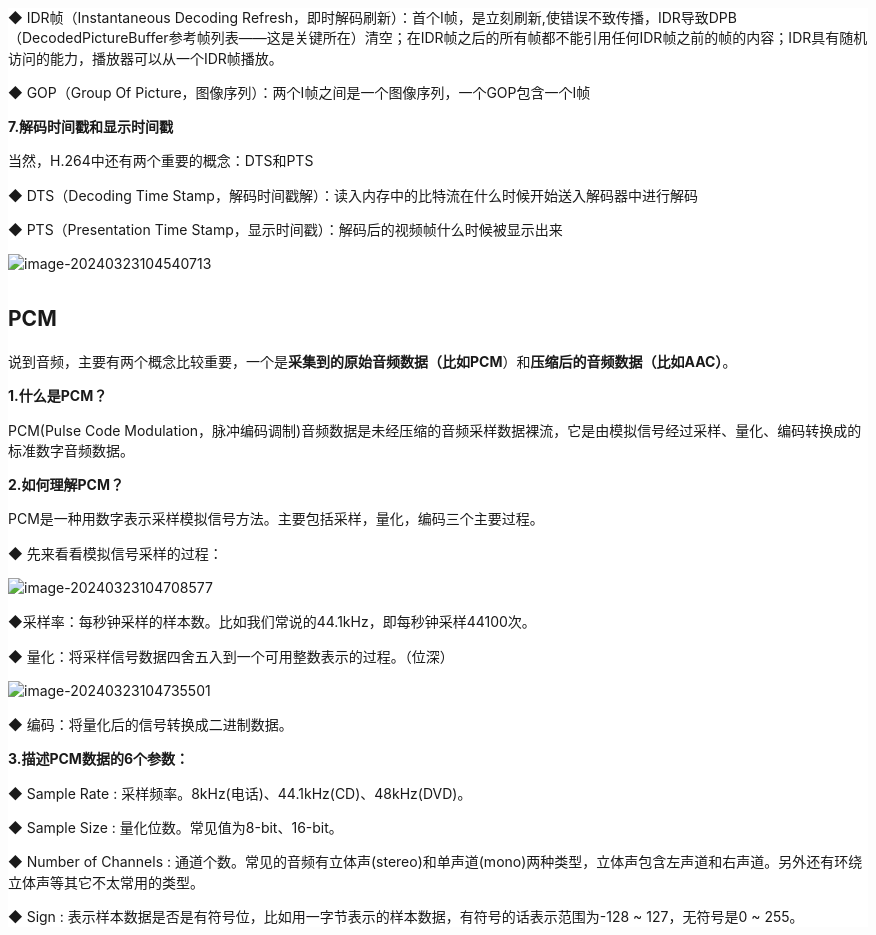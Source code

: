 ◆ IDR帧（Instantaneous Decoding Refresh，即时解码刷新）：首个I帧，是立刻刷新,使错误不致传播，IDR导致DPB（DecodedPictureBuffer参考帧列表——这是关键所在）清空；在IDR帧之后的所有帧都不能引用任何IDR帧之前的帧的内容；IDR具有随机访问的能力，播放器可以从一个IDR帧播放。

◆ GOP（Group Of Picture，图像序列）：两个I帧之间是一个图像序列，一个GOP包含一个I帧



**7.解码时间戳和显示时间戳**

当然，H.264中还有两个重要的概念：DTS和PTS

◆ DTS（Decoding Time Stamp，解码时间戳解）：读入内存中的比特流在什么时候开始送入解码器中进行解码

◆ PTS（Presentation Time Stamp，显示时间戳）：解码后的视频帧什么时候被显示出来



![image-20240323104540713](C:\Users\Aoeivuxt\Documents\assets\image-20240323104540713.png)





## PCM

说到音频，主要有两个概念比较重要，一个是**采集到的原始音频数据（比如PCM**）和**压缩后的音频数据（比如AAC）**。



**1.什么是PCM？**

PCM(Pulse Code Modulation，脉冲编码调制)音频数据是未经压缩的音频采样数据裸流，它是由模拟信号经过采样、量化、编码转换成的标准数字音频数据。



**2.如何理解PCM？**

PCM是一种用数字表示采样模拟信号方法。主要包括采样，量化，编码三个主要过程。

 ◆ 先来看看模拟信号采样的过程：

![image-20240323104708577](C:\Users\Aoeivuxt\Documents\assets\image-20240323104708577.png)



 ◆采样率：每秒钟采样的样本数。比如我们常说的44.1kHz，即每秒钟采样44100次。

 ◆ 量化：将采样信号数据四舍五入到一个可用整数表示的过程。（位深）

![image-20240323104735501](C:\Users\Aoeivuxt\Documents\assets\image-20240323104735501.png)



 ◆ 编码：将量化后的信号转换成二进制数据。



**3.描述PCM数据的6个参数：**

 ◆ Sample Rate : 采样频率。8kHz(电话)、44.1kHz(CD)、48kHz(DVD)。

 ◆ Sample Size : 量化位数。常见值为8-bit、16-bit。

 ◆ Number of Channels : 通道个数。常见的音频有立体声(stereo)和单声道(mono)两种类型，立体声包含左声道和右声道。另外还有环绕立体声等其它不太常用的类型。

 ◆ Sign : 表示样本数据是否是有符号位，比如用一字节表示的样本数据，有符号的话表示范围为-128 ~ 127，无符号是0 ~ 255。
